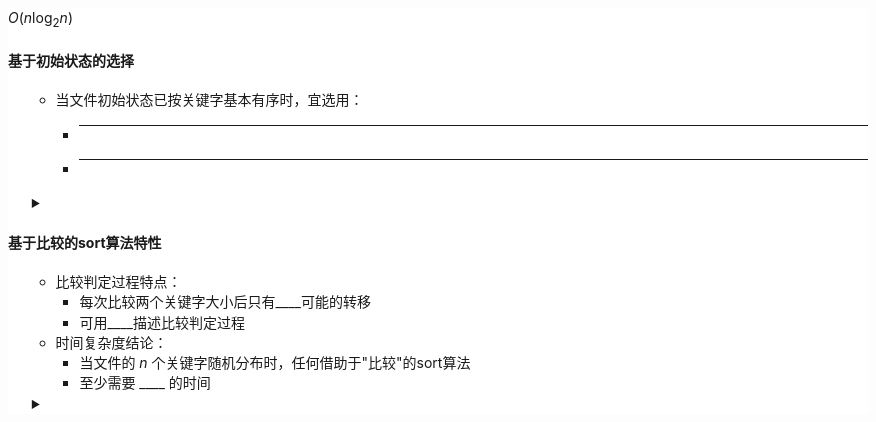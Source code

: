 $O(n\mathrm{log}_{2}n)$</li>
  </ul>
</details>
</div>

</ul>

</ul>

#### 基于初始状态的选择

<ul>

- 当文件初始状态已按关键字基本有序时，宜选用：
  - ____
  - ____

<div>
<details><summary> </summary></details>
</div>

</ul>

#### 基于比较的sort算法特性

<ul>

- 比较判定过程特点：
  - 每次比较两个关键字大小后只有____可能的转移
  - 可用____描述比较判定过程
- 时间复杂度结论：
  - 当文件的 $n$ 个关键字随机分布时，任何借助于"比较"的sort算法
  - 至少需要 ____ 的时间

<div>
<details><summary> </summary></details>
</div>
